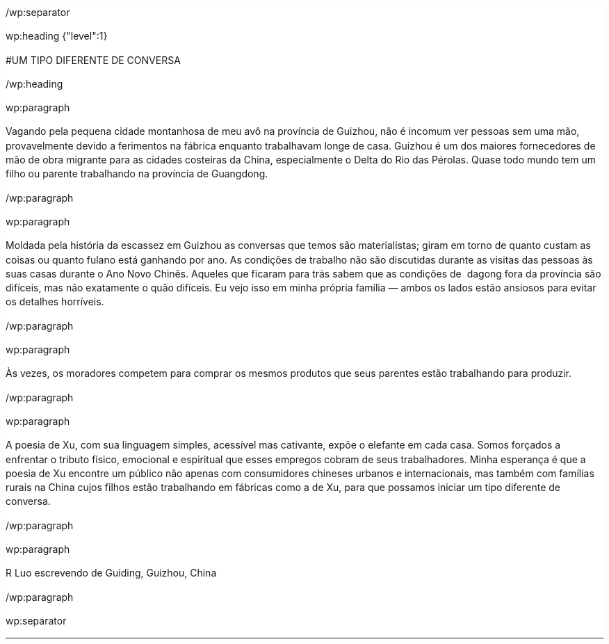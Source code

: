 
/wp:separator


wp:heading {"level":1}

#UM TIPO DIFERENTE DE CONVERSA


/wp:heading


wp:paragraph

Vagando pela pequena cidade montanhosa de meu avô na província de Guizhou, não é incomum ver pessoas sem uma mão, provavelmente devido a ferimentos na fábrica enquanto trabalhavam longe de casa. Guizhou é um dos maiores fornecedores de mão de obra migrante para as cidades costeiras da China, especialmente o Delta do Rio das Pérolas. Quase todo mundo tem um filho ou parente trabalhando na província de Guangdong.

/wp:paragraph


wp:paragraph

Moldada pela história da escassez em Guizhou as conversas que temos são materialistas; giram em torno de quanto custam as coisas ou quanto fulano está ganhando por ano. As condições de trabalho não são discutidas durante as visitas das pessoas às suas casas durante o Ano Novo Chinês. Aqueles que ficaram para trás sabem que as condições de 
dagong fora da província são difíceis, mas não exatamente o quão difíceis. Eu vejo isso em minha própria família — ambos os lados estão ansiosos para evitar os detalhes horríveis.

/wp:paragraph


wp:paragraph

Às vezes, os moradores competem para comprar os mesmos produtos que seus parentes estão trabalhando para produzir.

/wp:paragraph


wp:paragraph

A poesia de Xu, com sua linguagem simples, acessível mas cativante, expõe o elefante em cada casa. Somos forçados a enfrentar o tributo físico, emocional e espiritual que esses empregos cobram de seus trabalhadores. Minha esperança é que a poesia de Xu encontre um público não apenas com consumidores chineses urbanos e internacionais, mas também com famílias rurais na China cujos filhos estão trabalhando em fábricas como a de Xu, para que possamos iniciar um tipo diferente de conversa.

/wp:paragraph


wp:paragraph

R Luo escrevendo de Guiding, Guizhou, China

/wp:paragraph


wp:separator

****
